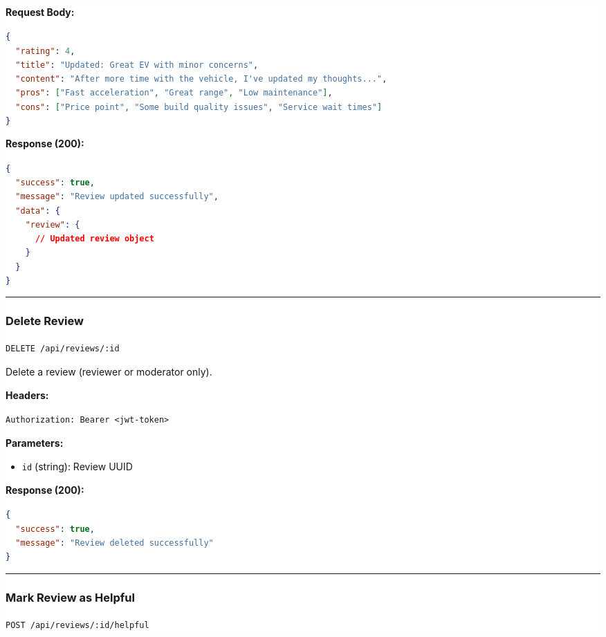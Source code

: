 **Request Body:**
```json
{
  "rating": 4,
  "title": "Updated: Great EV with minor concerns",
  "content": "After more time with the vehicle, I've updated my thoughts...",
  "pros": ["Fast acceleration", "Great range", "Low maintenance"],
  "cons": ["Price point", "Some build quality issues", "Service wait times"]
}
```

**Response (200):**
```json
{
  "success": true,
  "message": "Review updated successfully",
  "data": {
    "review": {
      // Updated review object
    }
  }
}
```

---

### Delete Review
```
DELETE /api/reviews/:id
```

Delete a review (reviewer or moderator only).

**Headers:**
```
Authorization: Bearer <jwt-token>
```

**Parameters:**
- `id` (string): Review UUID

**Response (200):**
```json
{
  "success": true,
  "message": "Review deleted successfully"
}
```

---

### Mark Review as Helpful
```
POST /api/reviews/:id/helpful
```
